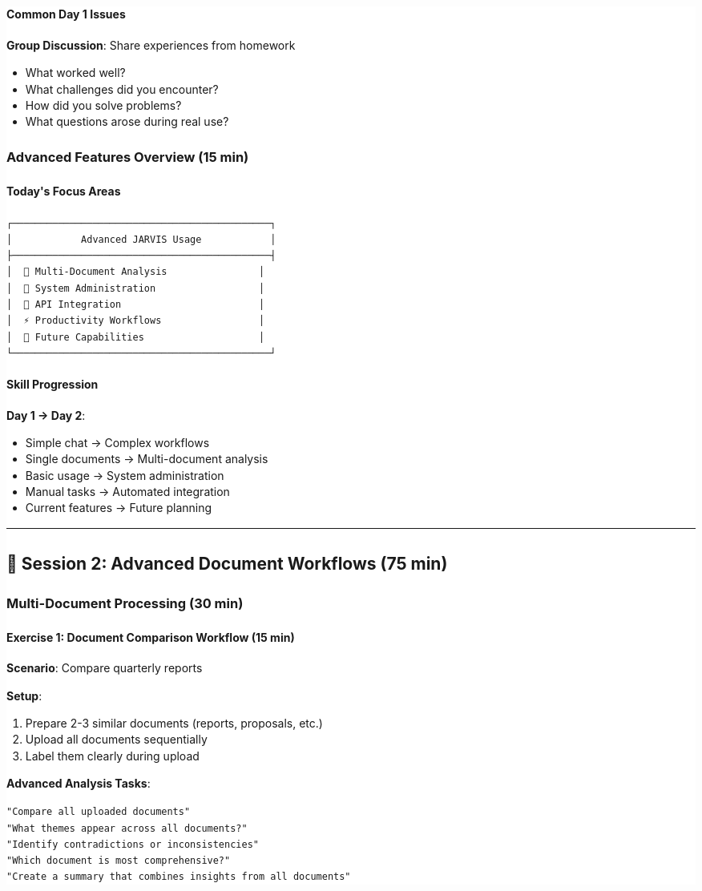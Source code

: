 #### Common Day 1 Issues
**Group Discussion**: Share experiences from homework
- What worked well?
- What challenges did you encounter?
- How did you solve problems?
- What questions arose during real use?

### Advanced Features Overview (15 min)

#### Today's Focus Areas
```
┌─────────────────────────────────────────────┐
│            Advanced JARVIS Usage            │
├─────────────────────────────────────────────┤
│  📄 Multi-Document Analysis                │
│  🔧 System Administration                  │
│  🔌 API Integration                        │
│  ⚡ Productivity Workflows                 │
│  🚀 Future Capabilities                    │
└─────────────────────────────────────────────┘
```

#### Skill Progression
**Day 1 → Day 2**:
- Simple chat → Complex workflows
- Single documents → Multi-document analysis
- Basic usage → System administration
- Manual tasks → Automated integration
- Current features → Future planning

---

## 📄 Session 2: Advanced Document Workflows (75 min)

### Multi-Document Processing (30 min)

#### Exercise 1: Document Comparison Workflow (15 min)
**Scenario**: Compare quarterly reports

**Setup**:
1. Prepare 2-3 similar documents (reports, proposals, etc.)
2. Upload all documents sequentially
3. Label them clearly during upload

**Advanced Analysis Tasks**:
```
"Compare all uploaded documents"
"What themes appear across all documents?"
"Identify contradictions or inconsistencies"
"Which document is most comprehensive?"
"Create a summary that combines insights from all documents"
```
